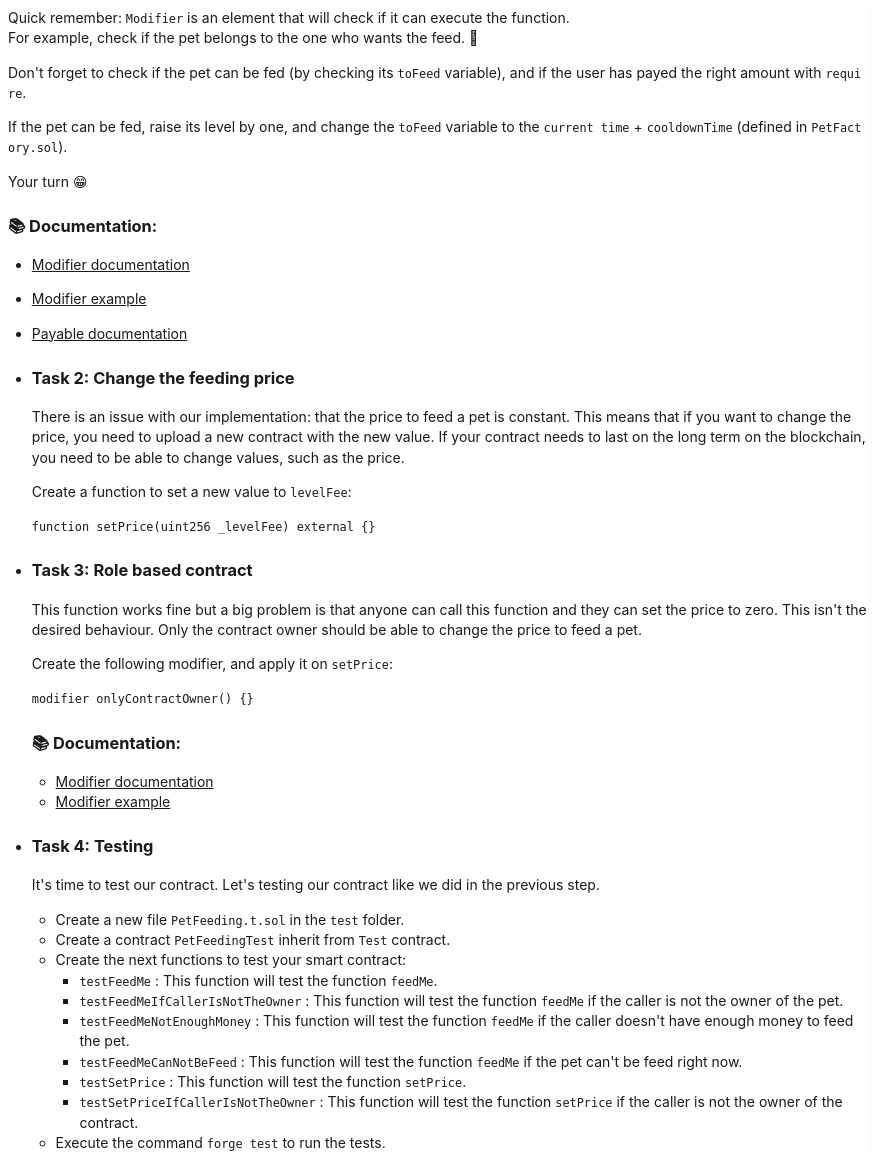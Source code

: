  Quick remember: `Modifier` is an element that will check if it can execute the function.\
  For example, check if the pet belongs to the one who wants the feed. :eyes:

  Don't forget to check if the pet can be fed (by checking its `toFeed` variable), and if the user has payed the right amount with `require`.

  If the pet can be fed, raise its level by one, and change the `toFeed` variable to the `current time` + `cooldownTime` (defined in `PetFactory.sol`).

  Your turn :grin:

  ### :books: **Documentation**:

  - [Modifier documentation](https://docs.soliditylang.org/en/latest/contracts.html#function-modifiers)
  - [Modifier example](https://solidity-by-example.org/function-modifier/)
  - [Payable documentation](https://cryptomarketpool.com/payable-modifier-in-solidity-smart-contracts/)

- ### **Task 2: Change the feeding price**

  There is an issue with our implementation: that the price to feed a pet is constant. This means that if you want to change the price, you need to upload a new contract with the new value. If your contract needs to last on the long term on the blockchain, you need to be able to change values, such as the price.

  Create a function to set a new value to `levelFee`:

  ```solidity
  function setPrice(uint256 _levelFee) external {}
  ```

- ### **Task 3: Role based contract**

  This function works fine but a big problem is that anyone can call this function and they can set the price to zero. This isn't the desired behaviour. Only the contract owner should be able to change the price to feed a pet.

  Create the following modifier, and apply it on `setPrice`:

  ```solidity
  modifier onlyContractOwner() {}
  ```

  ### :books: **Documentation**:

  - [Modifier documentation](https://docs.soliditylang.org/en/latest/contracts.html#function-modifiers)
  - [Modifier example](https://solidity-by-example.org/function-modifier/)

- ### **Task 4: Testing**

  It's time to test our contract. Let's testing our contract like we did in the previous step.

  - Create a new file `PetFeeding.t.sol` in the `test` folder.
  - Create a contract `PetFeedingTest` inherit from `Test` contract.
  - Create the next functions to test your smart contract:
    - `testFeedMe` : This function will test the function `feedMe`.
    - `testFeedMeIfCallerIsNotTheOwner` : This function will test the function `feedMe` if the caller is not the owner of the pet.
    - `testFeedMeNotEnoughMoney` : This function will test the function `feedMe` if the caller doesn't have enough money to feed the pet.
    - `testFeedMeCanNotBeFeed` : This function will test the function `feedMe` if the pet can't be feed right now.
    - `testSetPrice` : This function will test the function `setPrice`.
    - `testSetPriceIfCallerIsNotTheOwner` : This function will test the function `setPrice` if the caller is not the owner of the contract.
  - Execute the command `forge test` to run the tests.
